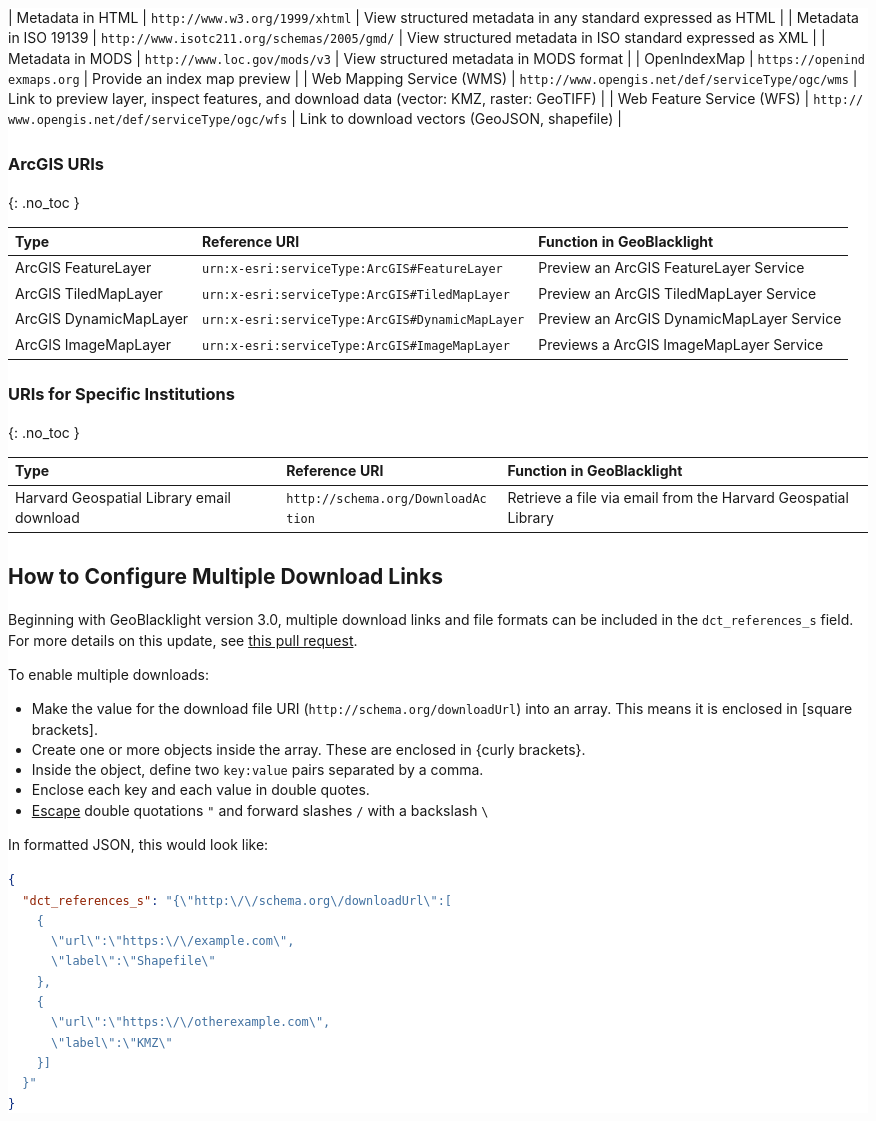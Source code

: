 | Metadata in HTML | `http://www.w3.org/1999/xhtml` | View structured metadata in any standard expressed as HTML |
| Metadata in ISO 19139 | `http://www.isotc211.org/schemas/2005/gmd/` | View structured metadata in ISO standard expressed as XML |
| Metadata in MODS | `http://www.loc.gov/mods/v3` | View structured metadata in MODS format |
| OpenIndexMap	            | `https://openindexmaps.org`	                    | Provide an index map preview   |
| Web Mapping Service (WMS) | `http://www.opengis.net/def/serviceType/ogc/wms` | Link to preview layer, inspect features, and download data (vector: KMZ, raster: GeoTIFF) |
| Web Feature Service (WFS) | `http://www.opengis.net/def/serviceType/ogc/wfs` | Link to download vectors (GeoJSON, shapefile) |

### ArcGIS URIs
{: .no_toc }

| Type                      | Reference URI                                   | Function in GeoBlacklight               |
|:--------------------------|:------------------------------------------------|:----------------------------------------|
| ArcGIS FeatureLayer       | `urn:x-esri:serviceType:ArcGIS#FeatureLayer`    | Preview an ArcGIS FeatureLayer Service  |
| ArcGIS TiledMapLayer      | `urn:x-esri:serviceType:ArcGIS#TiledMapLayer`   | Preview an ArcGIS TiledMapLayer Service |
| ArcGIS DynamicMapLayer    | `urn:x-esri:serviceType:ArcGIS#DynamicMapLayer` | Preview an ArcGIS DynamicMapLayer Service |
| ArcGIS ImageMapLayer      | `urn:x-esri:serviceType:ArcGIS#ImageMapLayer`   | Previews a ArcGIS ImageMapLayer Service |

### URIs for Specific Institutions
{: .no_toc }

| Type                      | Reference URI                                   | Function in GeoBlacklight               |
|:--------------------------|:------------------------------------------------|:----------------------------------------|
| Harvard Geospatial Library email download | `http://schema.org/DownloadAction` | Retrieve a file via email from the Harvard Geospatial Library |

## How to Configure Multiple Download Links

Beginning with GeoBlacklight version 3.0, multiple download links and file formats can be included in the `dct_references_s` field. For more details on this update, see [this pull request](https://github.com/geoblacklight/geoblacklight/pull/916).

To enable multiple downloads:
* Make the value for the download file URI (`http://schema.org/downloadUrl`) into an array. This means it is enclosed in [square brackets].
* Create one or more objects inside the array. These are enclosed in {curly brackets}.
* Inside the object, define two `key:value` pairs separated by a comma.
* Enclose each key and each value in double quotes.
* [Escape](../the-basics/#escaped-characters) double quotations `"` and forward slashes `/` with a backslash `\`

In formatted JSON, this would look like:
```json
{
  "dct_references_s": "{\"http:\/\/schema.org\/downloadUrl\":[
    {
      \"url\":\"https:\/\/example.com\",
      \"label\":\"Shapefile\"
    },
    {
      \"url\":\"https:\/\/otherexample.com\",
      \"label\":\"KMZ\"
    }]
  }"
}
```
